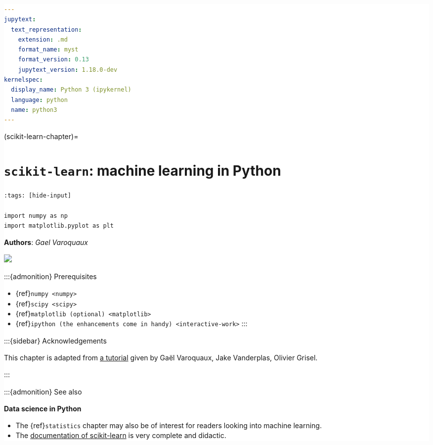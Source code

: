 ```yaml
---
jupytext:
  text_representation:
    extension: .md
    format_name: myst
    format_version: 0.13
    jupytext_version: 1.18.0-dev
kernelspec:
  display_name: Python 3 (ipykernel)
  language: python
  name: python3
---
```


(scikit-learn-chapter)=

# `scikit-learn`: machine learning in Python

```{code-cell}
:tags: [hide-input]

import numpy as np
import matplotlib.pyplot as plt
```

**Authors**: _Gael Varoquaux_

![](images/scikit-learn-logo.png)

:::{admonition} Prerequisites

- {ref}`numpy <numpy>`
- {ref}`scipy <scipy>`
- {ref}`matplotlib (optional) <matplotlib>`
- {ref}`ipython (the enhancements come in handy) <interactive-work>`
  :::

:::{sidebar} Acknowledgements

This chapter is adapted from [a
tutorial](https://www.youtube.com/watch?v=r4bRUvvlaBw) given by Gaël
Varoquaux, Jake Vanderplas, Olivier Grisel.

:::

:::{admonition} See also

**Data science in Python**

- The {ref}`statistics` chapter may also be of interest
  for readers looking into machine learning.
- The [documentation of scikit-learn](https://scikit-learn.org) is
  very complete and didactic.
